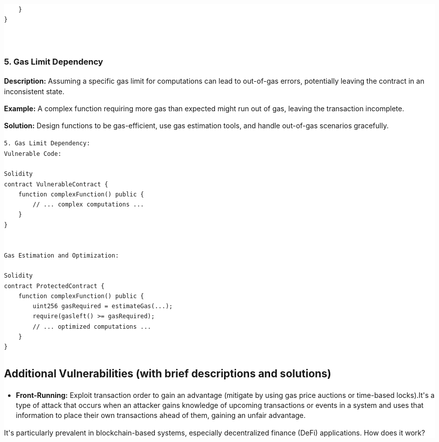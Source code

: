 ```
    }
}



```

### 5. Gas Limit Dependency

**Description:** Assuming a specific gas limit for computations can lead to out-of-gas errors, potentially leaving the contract in an inconsistent state.

**Example:** A complex function requiring more gas than expected might run out of gas, leaving the transaction incomplete.

**Solution:** Design functions to be gas-efficient, use gas estimation tools, and handle out-of-gas scenarios gracefully.

```
5. Gas Limit Dependency:
Vulnerable Code:

Solidity
contract VulnerableContract {
    function complexFunction() public {
        // ... complex computations ...
    }
}


Gas Estimation and Optimization:

Solidity
contract ProtectedContract {
    function complexFunction() public {
        uint256 gasRequired = estimateGas(...);
        require(gasleft() >= gasRequired);
        // ... optimized computations ...
    }
}

```

## Additional Vulnerabilities (with brief descriptions and solutions)

- **Front-Running:** Exploit transaction order to gain an advantage (mitigate by using gas price auctions or time-based locks).It's a type of attack that occurs when an attacker gains knowledge of upcoming transactions or events in a system and uses that information to place their own transactions ahead of them, gaining an unfair advantage.

It's particularly prevalent in blockchain-based systems, especially decentralized finance (DeFi) applications.
How does it work?
